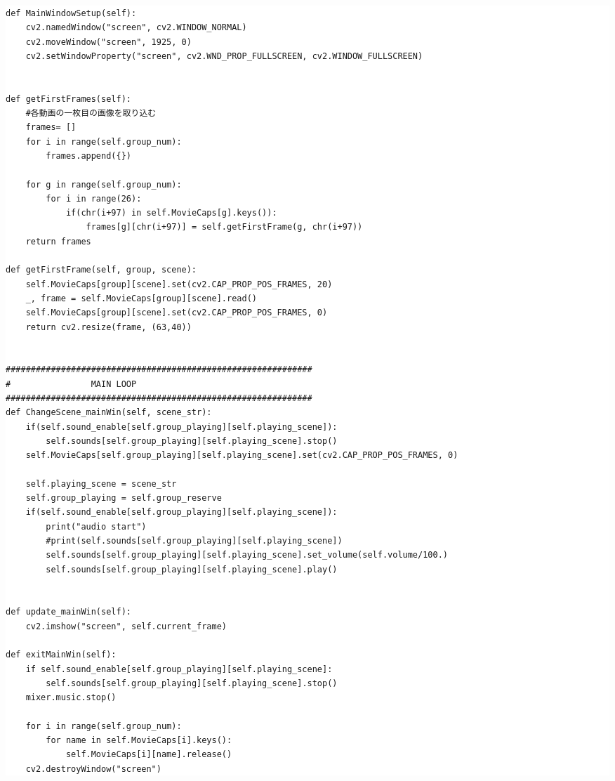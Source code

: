     def MainWindowSetup(self):
        cv2.namedWindow("screen", cv2.WINDOW_NORMAL)
        cv2.moveWindow("screen", 1925, 0)
        cv2.setWindowProperty("screen", cv2.WND_PROP_FULLSCREEN, cv2.WINDOW_FULLSCREEN)


    def getFirstFrames(self):
        #各動画の一枚目の画像を取り込む
        frames= []
        for i in range(self.group_num):
            frames.append({})
            
        for g in range(self.group_num):
            for i in range(26):
                if(chr(i+97) in self.MovieCaps[g].keys()):
                    frames[g][chr(i+97)] = self.getFirstFrame(g, chr(i+97))
        return frames
        
    def getFirstFrame(self, group, scene):
        self.MovieCaps[group][scene].set(cv2.CAP_PROP_POS_FRAMES, 20) 
        _, frame = self.MovieCaps[group][scene].read()
        self.MovieCaps[group][scene].set(cv2.CAP_PROP_POS_FRAMES, 0) 
        return cv2.resize(frame, (63,40))
            
            
    #############################################################
    #                MAIN LOOP
    #############################################################
    def ChangeScene_mainWin(self, scene_str):
        if(self.sound_enable[self.group_playing][self.playing_scene]):
            self.sounds[self.group_playing][self.playing_scene].stop()
        self.MovieCaps[self.group_playing][self.playing_scene].set(cv2.CAP_PROP_POS_FRAMES, 0) 
        
        self.playing_scene = scene_str
        self.group_playing = self.group_reserve
        if(self.sound_enable[self.group_playing][self.playing_scene]):
            print("audio start")
            #print(self.sounds[self.group_playing][self.playing_scene])
            self.sounds[self.group_playing][self.playing_scene].set_volume(self.volume/100.)
            self.sounds[self.group_playing][self.playing_scene].play()    
    
            
    def update_mainWin(self):
        cv2.imshow("screen", self.current_frame)
        
    def exitMainWin(self):
        if self.sound_enable[self.group_playing][self.playing_scene]:
            self.sounds[self.group_playing][self.playing_scene].stop()
        mixer.music.stop()
        
        for i in range(self.group_num):
            for name in self.MovieCaps[i].keys():
                self.MovieCaps[i][name].release()
        cv2.destroyWindow("screen")
  